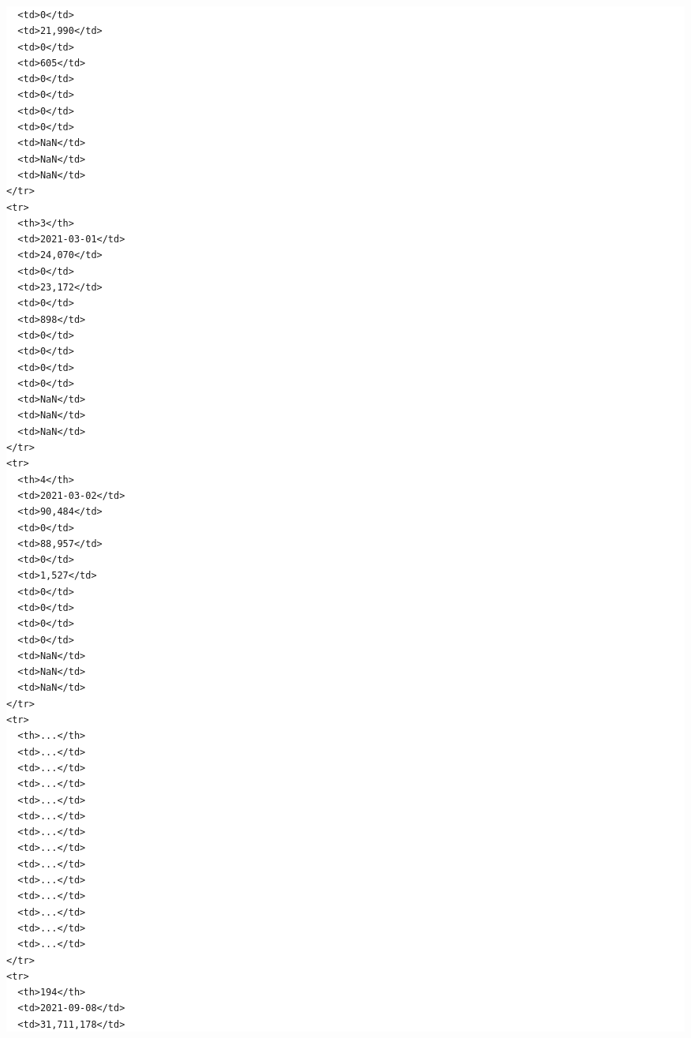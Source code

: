       <td>0</td>
      <td>21,990</td>
      <td>0</td>
      <td>605</td>
      <td>0</td>
      <td>0</td>
      <td>0</td>
      <td>0</td>
      <td>NaN</td>
      <td>NaN</td>
      <td>NaN</td>
    </tr>
    <tr>
      <th>3</th>
      <td>2021-03-01</td>
      <td>24,070</td>
      <td>0</td>
      <td>23,172</td>
      <td>0</td>
      <td>898</td>
      <td>0</td>
      <td>0</td>
      <td>0</td>
      <td>0</td>
      <td>NaN</td>
      <td>NaN</td>
      <td>NaN</td>
    </tr>
    <tr>
      <th>4</th>
      <td>2021-03-02</td>
      <td>90,484</td>
      <td>0</td>
      <td>88,957</td>
      <td>0</td>
      <td>1,527</td>
      <td>0</td>
      <td>0</td>
      <td>0</td>
      <td>0</td>
      <td>NaN</td>
      <td>NaN</td>
      <td>NaN</td>
    </tr>
    <tr>
      <th>...</th>
      <td>...</td>
      <td>...</td>
      <td>...</td>
      <td>...</td>
      <td>...</td>
      <td>...</td>
      <td>...</td>
      <td>...</td>
      <td>...</td>
      <td>...</td>
      <td>...</td>
      <td>...</td>
      <td>...</td>
    </tr>
    <tr>
      <th>194</th>
      <td>2021-09-08</td>
      <td>31,711,178</td>